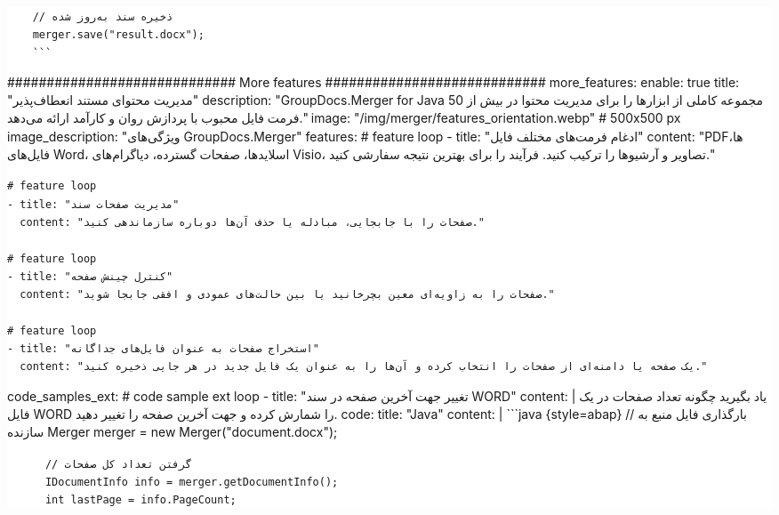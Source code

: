         // ذخیره سند به‌روز شده
        merger.save("result.docx");
        ```            

############################# More features ############################
more_features:
  enable: true
  title: "مدیریت محتوای مستند انعطاف‌پذیر"
  description: "GroupDocs.Merger for Java مجموعه کاملی از ابزارها را برای مدیریت محتوا در بیش از 50 فرمت فایل محبوب با پردازش روان و کارآمد ارائه می‌دهد."
  image: "/img/merger/features_orientation.webp" # 500x500 px
  image_description: "ویژگی‌های GroupDocs.Merger"
  features:
    # feature loop
    - title: "ادغام فرمت‌های مختلف فایل"
      content: "PDFها، فایل‌های Word، اسلایدها، صفحات گسترده، دیاگرام‌های Visio، تصاویر و آرشیوها را ترکیب کنید. فرآیند را برای بهترین نتیجه سفارشی کنید."

    # feature loop
    - title: "مدیریت صفحات سند"
      content: "صفحات را با جابجایی، مبادله یا حذف آن‌ها دوباره سازماندهی کنید."

    # feature loop
    - title: "کنترل چینش صفحه"
      content: "صفحات را به زاویه‌ای معین بچرخانید یا بین حالت‌های عمودی و افقی جابجا شوید."

    # feature loop
    - title: "استخراج صفحات به عنوان فایل‌های جداگانه"
      content: "یک صفحه یا دامنه‌ای از صفحات را انتخاب کرده و آن‌ها را به عنوان یک فایل جدید در هر جایی ذخیره کنید."
      
  code_samples_ext:
    # code sample ext loop
    - title: "تغییر جهت آخرین صفحه در سند WORD"
      content: |
        یاد بگیرید چگونه تعداد صفحات در یک فایل WORD را شمارش کرده و جهت آخرین صفحه را تغییر دهید.
      code:
        title: "Java"
        content: |
          ```java {style=abap}
          // بارگذاری فایل منبع به سازنده
          Merger merger = new Merger("document.docx");

          // گرفتن تعداد کل صفحات
          IDocumentInfo info = merger.getDocumentInfo();
          int lastPage = info.PageCount;
